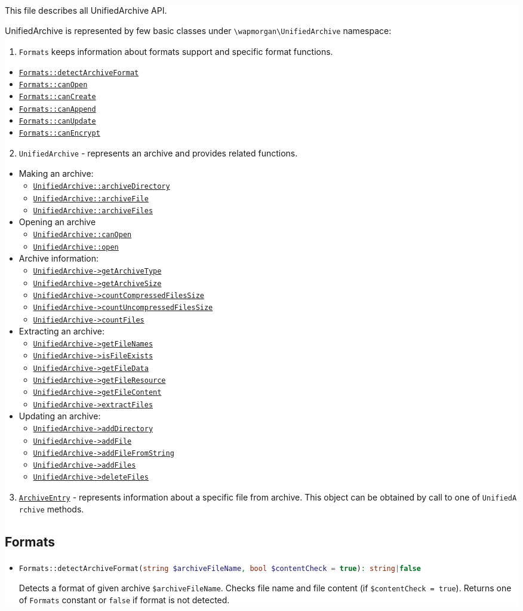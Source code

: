 This file describes all UnifiedArchive API.

UnifiedArchive is represented by few basic classes under `\wapmorgan\UnifiedArchive` namespace:

1. `Formats` keeps information about formats support and specific format functions.
- [`Formats::detectArchiveFormat`](#Formats--detectArchiveFormat)
- [`Formats::canOpen`](#Formats--canOpen)
- [`Formats::canCreate`](#Formats--canCreate)
- [`Formats::canAppend`](#Formats--canAppend)
- [`Formats::canUpdate`](#Formats--canUpdate)
- [`Formats::canEncrypt`](#Formats--canEncrypt)

2. `UnifiedArchive` - represents an archive and provides related functions.
  - Making an archive:
    - [`UnifiedArchive::archiveDirectory`](#UnifiedArchive--archiveDirectory)
    - [`UnifiedArchive::archiveFile`](#UnifiedArchive--archiveFile)
    - [`UnifiedArchive::archiveFiles`](#UnifiedArchive--archiveFiles)
  - Opening an archive
    - [`UnifiedArchive::canOpen`](#UnifiedArchive--canOpen)
    - [`UnifiedArchive::open`](#UnifiedArchive--open)
  - Archive information:
    - [`UnifiedArchive->getArchiveType`](#UnifiedArchive--getArchiveType)
    - [`UnifiedArchive->getArchiveSize`](#UnifiedArchive--getArchiveSize)
    - [`UnifiedArchive->countCompressedFilesSize`](#UnifiedArchive--countCompressedFilesSize)
    - [`UnifiedArchive->countUncompressedFilesSize`](#UnifiedArchive--countUncompressedFilesSize)
    - [`UnifiedArchive->countFiles`](#UnifiedArchive--countFiles)
  - Extracting an archive:
    - [`UnifiedArchive->getFileNames`](#UnifiedArchive--getFileNames)
    - [`UnifiedArchive->isFileExists`](#UnifiedArchive--isFileExists)
    - [`UnifiedArchive->getFileData`](#UnifiedArchive--getFileData)
    - [`UnifiedArchive->getFileResource`](#UnifiedArchive--getFileResource)
    - [`UnifiedArchive->getFileContent`](#UnifiedArchive--getFileContent)
    - [`UnifiedArchive->extractFiles`](#UnifiedArchive--extractFiles)
  - Updating an archive:
    - [`UnifiedArchive->addDirectory`](#UnifiedArchive--addDirectory)
    - [`UnifiedArchive->addFile`](#UnifiedArchive--addFile)
    - [`UnifiedArchive->addFileFromString`](#UnifiedArchive--addFileFromString)
    - [`UnifiedArchive->addFiles`](#UnifiedArchive--addFiles)
    - [`UnifiedArchive->deleteFiles`](#UnifiedArchive--deleteFiles)

3. [`ArchiveEntry`](#ArchiveEntry) - represents information about a specific file from archive. This object can be obtained
by call to one of  `UnifiedArchive` methods.

## Formats

- <span id="Formats--detectArchiveFormat"></span>
    ```php
    Formats::detectArchiveFormat(string $archiveFileName, bool $contentCheck = true): string|false
    ```
  
    Detects a format of given archive `$archiveFileName`. Checks file name and file content (if `$contentCheck = true`).
    Returns one of `Formats` constant or `false` if format is not detected.
